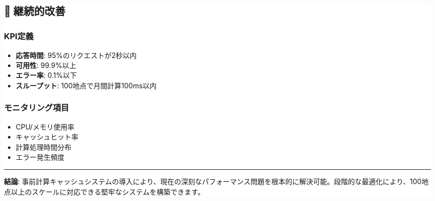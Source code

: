 ## 🔄 継続的改善

### KPI定義
- **応答時間**: 95%のリクエストが2秒以内
- **可用性**: 99.9%以上
- **エラー率**: 0.1%以下
- **スループット**: 100地点で月間計算100ms以内

### モニタリング項目
- CPU/メモリ使用率
- キャッシュヒット率
- 計算処理時間分布
- エラー発生頻度

---

**結論**: 事前計算キャッシュシステムの導入により、現在の深刻なパフォーマンス問題を根本的に解決可能。段階的な最適化により、100地点以上のスケールに対応できる堅牢なシステムを構築できます。